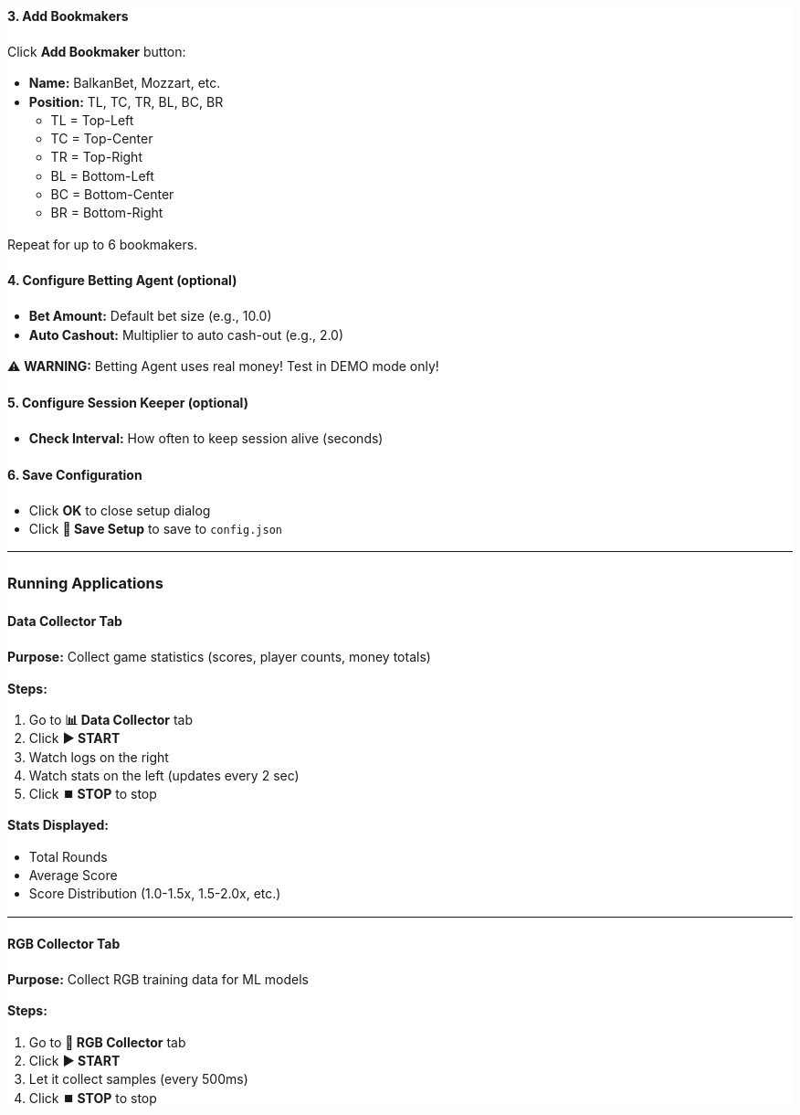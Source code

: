 #### 3. **Add Bookmakers**
Click **Add Bookmaker** button:
- **Name:** BalkanBet, Mozzart, etc.
- **Position:** TL, TC, TR, BL, BC, BR
  - TL = Top-Left
  - TC = Top-Center
  - TR = Top-Right
  - BL = Bottom-Left
  - BC = Bottom-Center
  - BR = Bottom-Right

Repeat for up to 6 bookmakers.

#### 4. **Configure Betting Agent** (optional)
- **Bet Amount:** Default bet size (e.g., 10.0)
- **Auto Cashout:** Multiplier to auto cash-out (e.g., 2.0)

⚠️ **WARNING:** Betting Agent uses real money! Test in DEMO mode only!

#### 5. **Configure Session Keeper** (optional)
- **Check Interval:** How often to keep session alive (seconds)

#### 6. **Save Configuration**
- Click **OK** to close setup dialog
- Click **💾 Save Setup** to save to `config.json`

---

### Running Applications

#### Data Collector Tab

**Purpose:** Collect game statistics (scores, player counts, money totals)

**Steps:**
1. Go to **📊 Data Collector** tab
2. Click **▶️ START**
3. Watch logs on the right
4. Watch stats on the left (updates every 2 sec)
5. Click **⏹️ STOP** to stop

**Stats Displayed:**
- Total Rounds
- Average Score
- Score Distribution (1.0-1.5x, 1.5-2.0x, etc.)

---

#### RGB Collector Tab

**Purpose:** Collect RGB training data for ML models

**Steps:**
1. Go to **🎨 RGB Collector** tab
2. Click **▶️ START**
3. Let it collect samples (every 500ms)
4. Click **⏹️ STOP** to stop
